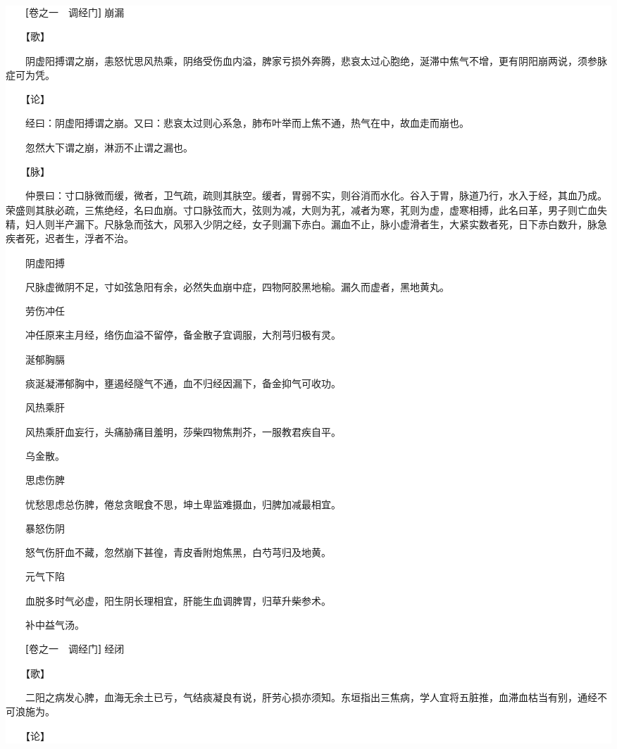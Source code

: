 　　[卷之一　调经门] 崩漏 

　　【歌】

　　阴虚阳搏谓之崩，恚怒忧思风热乘，阴络受伤血内溢，脾家亏损外奔腾，悲哀太过心胞绝，涎滞中焦气不增，更有阴阳崩两说，须参脉症可为凭。

　　【论】

　　经曰：阴虚阳搏谓之崩。又曰：悲哀太过则心系急，肺布叶举而上焦不通，热气在中，故血走而崩也。

　　忽然大下谓之崩，淋沥不止谓之漏也。

　　【脉】

　　仲景曰：寸口脉微而缓，微者，卫气疏，疏则其肤空。缓者，胃弱不实，则谷消而水化。谷入于胃，脉道乃行，水入于经，其血乃成。荣盛则其肤必疏，三焦绝经，名曰血崩。寸口脉弦而大，弦则为减，大则为芤，减者为寒，芤则为虚，虚寒相搏，此名曰革，男子则亡血失精，妇人则半产漏下。尺脉急而弦大，风邪入少阴之经，女子则漏下赤白。漏血不止，脉小虚滑者生，大紧实数者死，日下赤白数升，脉急疾者死，迟者生，浮者不治。

　　阴虚阳搏

　　尺脉虚微阴不足，寸如弦急阳有余，必然失血崩中症，四物阿胶黑地榆。漏久而虚者，黑地黄丸。

　　劳伤冲任

　　冲任原来主月经，络伤血溢不留停，备金散子宜调服，大剂芎归极有灵。

　　涎郁胸膈

　　痰涎凝滞郁胸中，壅遏经隧气不通，血不归经因漏下，备金抑气可收功。

　　风热乘肝

　　风热乘肝血妄行，头痛胁痛目羞明，莎柴四物焦荆芥，一服教君疾自平。

　　乌金散。

　　思虑伤脾

　　忧愁思虑总伤脾，倦怠贪眠食不思，坤土卑监难摄血，归脾加减最相宜。

　　暴怒伤阴

　　怒气伤肝血不藏，忽然崩下甚徨，青皮香附炮焦黑，白芍芎归及地黄。

　　元气下陷

　　血脱多时气必虚，阳生阴长理相宜，肝能生血调脾胃，归草升柴参术。

　　补中益气汤。

　　[卷之一　调经门] 经闭 

　　【歌】

　　二阳之病发心脾，血海无余土已亏，气结痰凝良有说，肝劳心损亦须知。东垣指出三焦病，学人宜将五脏推，血滞血枯当有别，通经不可浪施为。

　　【论】

